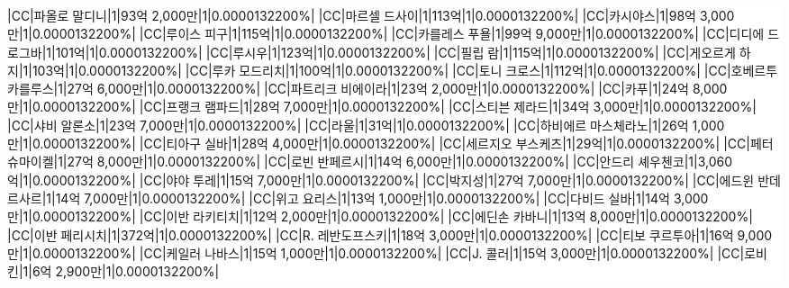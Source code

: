 |CC|파올로 말디니|1|93억 2,000만|1|0.0000132200%|
|CC|마르셀 드사이|1|113억|1|0.0000132200%|
|CC|카시야스|1|98억 3,000만|1|0.0000132200%|
|CC|루이스 피구|1|115억|1|0.0000132200%|
|CC|카를레스 푸욜|1|99억 9,000만|1|0.0000132200%|
|CC|디디에 드로그바|1|101억|1|0.0000132200%|
|CC|루시우|1|123억|1|0.0000132200%|
|CC|필립 람|1|115억|1|0.0000132200%|
|CC|게오르게 하지|1|103억|1|0.0000132200%|
|CC|루카 모드리치|1|100억|1|0.0000132200%|
|CC|토니 크로스|1|112억|1|0.0000132200%|
|CC|호베르투 카를루스|1|27억 6,000만|1|0.0000132200%|
|CC|파트리크 비에이라|1|23억 2,000만|1|0.0000132200%|
|CC|카푸|1|24억 8,000만|1|0.0000132200%|
|CC|프랭크 램파드|1|28억 7,000만|1|0.0000132200%|
|CC|스티븐 제라드|1|34억 3,000만|1|0.0000132200%|
|CC|샤비 알론소|1|23억 7,000만|1|0.0000132200%|
|CC|라울|1|31억|1|0.0000132200%|
|CC|하비에르 마스체라노|1|26억 1,000만|1|0.0000132200%|
|CC|티아구 실바|1|28억 4,000만|1|0.0000132200%|
|CC|세르지오 부스케츠|1|29억|1|0.0000132200%|
|CC|페터 슈마이켈|1|27억 8,000만|1|0.0000132200%|
|CC|로빈 반페르시|1|14억 6,000만|1|0.0000132200%|
|CC|안드리 셰우첸코|1|3,060억|1|0.0000132200%|
|CC|야야 투레|1|15억 7,000만|1|0.0000132200%|
|CC|박지성|1|27억 7,000만|1|0.0000132200%|
|CC|에드윈 반데르사르|1|14억 7,000만|1|0.0000132200%|
|CC|위고 요리스|1|13억 1,000만|1|0.0000132200%|
|CC|다비드 실바|1|14억 3,000만|1|0.0000132200%|
|CC|이반 라키티치|1|12억 2,000만|1|0.0000132200%|
|CC|에딘손 카바니|1|13억 8,000만|1|0.0000132200%|
|CC|이반 페리시치|1|372억|1|0.0000132200%|
|CC|R. 레반도프스키|1|18억 3,000만|1|0.0000132200%|
|CC|티보 쿠르투아|1|16억 9,000만|1|0.0000132200%|
|CC|케일러 나바스|1|15억 1,000만|1|0.0000132200%|
|CC|J. 콜러|1|15억 3,000만|1|0.0000132200%|
|CC|로비 킨|1|6억 2,900만|1|0.0000132200%|